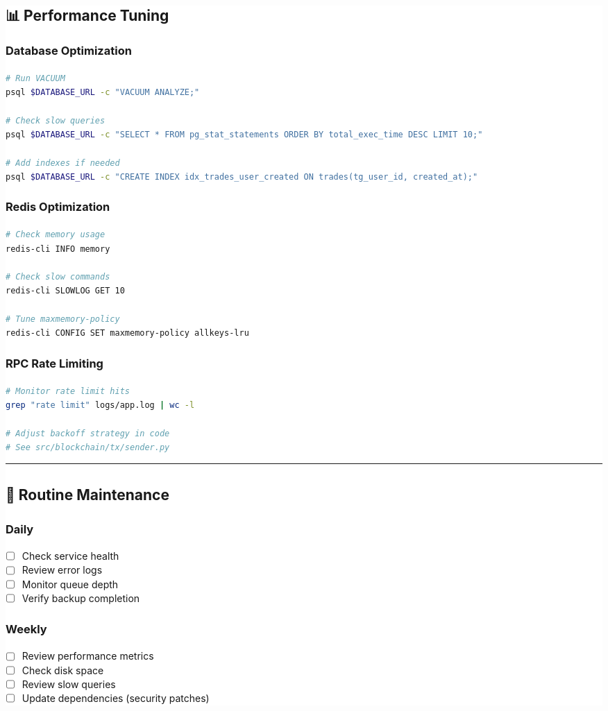 
## 📊 Performance Tuning

### Database Optimization
```bash
# Run VACUUM
psql $DATABASE_URL -c "VACUUM ANALYZE;"

# Check slow queries
psql $DATABASE_URL -c "SELECT * FROM pg_stat_statements ORDER BY total_exec_time DESC LIMIT 10;"

# Add indexes if needed
psql $DATABASE_URL -c "CREATE INDEX idx_trades_user_created ON trades(tg_user_id, created_at);"
```

### Redis Optimization
```bash
# Check memory usage
redis-cli INFO memory

# Check slow commands
redis-cli SLOWLOG GET 10

# Tune maxmemory-policy
redis-cli CONFIG SET maxmemory-policy allkeys-lru
```

### RPC Rate Limiting
```bash
# Monitor rate limit hits
grep "rate limit" logs/app.log | wc -l

# Adjust backoff strategy in code
# See src/blockchain/tx/sender.py
```

---

## 🔄 Routine Maintenance

### Daily
- [ ] Check service health
- [ ] Review error logs
- [ ] Monitor queue depth
- [ ] Verify backup completion

### Weekly
- [ ] Review performance metrics
- [ ] Check disk space
- [ ] Review slow queries
- [ ] Update dependencies (security patches)
